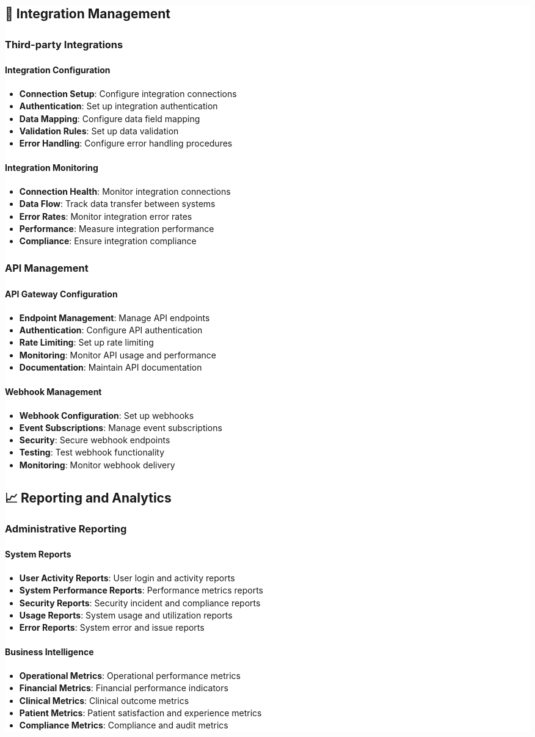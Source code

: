 ## 🔄 Integration Management

### Third-party Integrations

#### Integration Configuration
- **Connection Setup**: Configure integration connections
- **Authentication**: Set up integration authentication
- **Data Mapping**: Configure data field mapping
- **Validation Rules**: Set up data validation
- **Error Handling**: Configure error handling procedures

#### Integration Monitoring
- **Connection Health**: Monitor integration connections
- **Data Flow**: Track data transfer between systems
- **Error Rates**: Monitor integration error rates
- **Performance**: Measure integration performance
- **Compliance**: Ensure integration compliance

### API Management

#### API Gateway Configuration
- **Endpoint Management**: Manage API endpoints
- **Authentication**: Configure API authentication
- **Rate Limiting**: Set up rate limiting
- **Monitoring**: Monitor API usage and performance
- **Documentation**: Maintain API documentation

#### Webhook Management
- **Webhook Configuration**: Set up webhooks
- **Event Subscriptions**: Manage event subscriptions
- **Security**: Secure webhook endpoints
- **Testing**: Test webhook functionality
- **Monitoring**: Monitor webhook delivery

## 📈 Reporting and Analytics

### Administrative Reporting

#### System Reports
- **User Activity Reports**: User login and activity reports
- **System Performance Reports**: Performance metrics reports
- **Security Reports**: Security incident and compliance reports
- **Usage Reports**: System usage and utilization reports
- **Error Reports**: System error and issue reports

#### Business Intelligence
- **Operational Metrics**: Operational performance metrics
- **Financial Metrics**: Financial performance indicators
- **Clinical Metrics**: Clinical outcome metrics
- **Patient Metrics**: Patient satisfaction and experience metrics
- **Compliance Metrics**: Compliance and audit metrics
